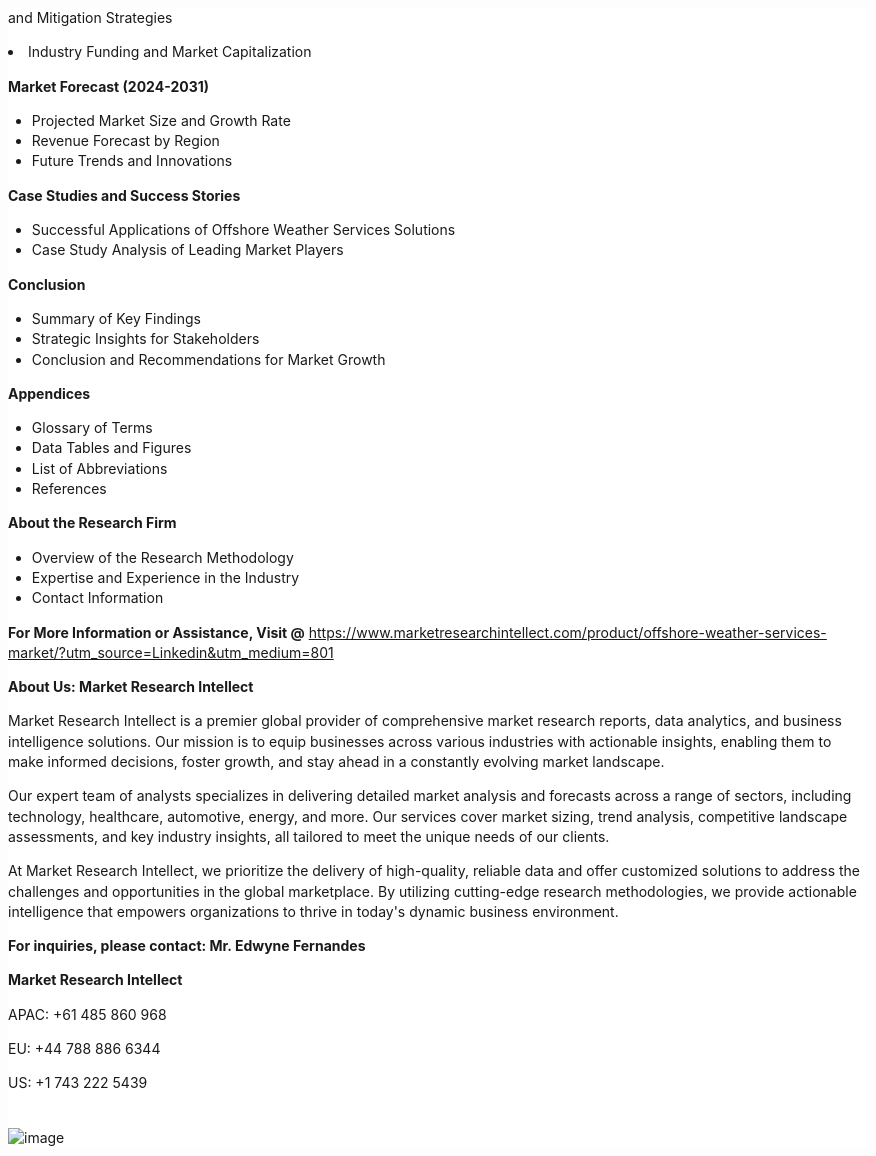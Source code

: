 and Mitigation Strategies</li><li>Industry Funding and Market Capitalization</li></ul><p><strong>Market Forecast (2024-2031)</strong></p><ul><li>Projected Market Size and Growth Rate</li><li>Revenue Forecast by Region</li><li>Future Trends and Innovations</li></ul><p><strong>Case Studies and Success Stories</strong></p><ul><li>Successful Applications of Offshore Weather Services Solutions</li><li>Case Study Analysis of Leading Market Players</li></ul><p><strong>Conclusion</strong></p><ul><li>Summary of Key Findings</li><li>Strategic Insights for Stakeholders</li><li>Conclusion and Recommendations for Market Growth</li></ul><p><strong>Appendices</strong></p><ul><li>Glossary of Terms</li><li>Data Tables and Figures</li><li>List of Abbreviations</li><li>References</li></ul><p><strong>About the Research Firm</strong></p><ul><li>Overview of the Research Methodology</li><li>Expertise and Experience in the Industry</li><li>Contact Information</li></ul></div><div class="article-main__content" data-test-id="publishing-text-block"><p><span class="font-[700]"><strong>For More Information or Assistance, Visit @</strong>&nbsp;<a href="https://www.marketresearchintellect.com/product/offshore-weather-services-market/?utm_source=Linkedin&utm_medium=801">https://www.marketresearchintellect.com/product/offshore-weather-services-market/?utm_source=Linkedin&utm_medium=801</a></span></p><p><strong>About Us: Market Research Intellect</strong></p><p>Market Research Intellect is a premier global provider of comprehensive market research reports, data analytics, and business intelligence solutions. Our mission is to equip businesses across various industries with actionable insights, enabling them to make informed decisions, foster growth, and stay ahead in a constantly evolving market landscape.</p><p>Our expert team of analysts specializes in delivering detailed market analysis and forecasts across a range of sectors, including technology, healthcare, automotive, energy, and more. Our services cover market sizing, trend analysis, competitive landscape assessments, and key industry insights, all tailored to meet the unique needs of our clients.</p><p>At Market Research Intellect, we prioritize the delivery of high-quality, reliable data and offer customized solutions to address the challenges and opportunities in the global marketplace. By utilizing cutting-edge research methodologies, we provide actionable intelligence that empowers organizations to thrive in today's dynamic business environment.</p><p><strong>For inquiries, please contact: Mr. Edwyne Fernandes</strong></p><p><strong>Market Research Intellect</strong></p><p>APAC: +61 485 860 968</p><p>EU: +44 788 886 6344</p><p>US: +1 743 222 5439</p></div><div class="article-main__content" data-test-id="publishing-text-block">&nbsp;</div>
![image](https://github.com/user-attachments/assets/a5ae7c5e-f659-43b2-9aef-5527f5020d92)
